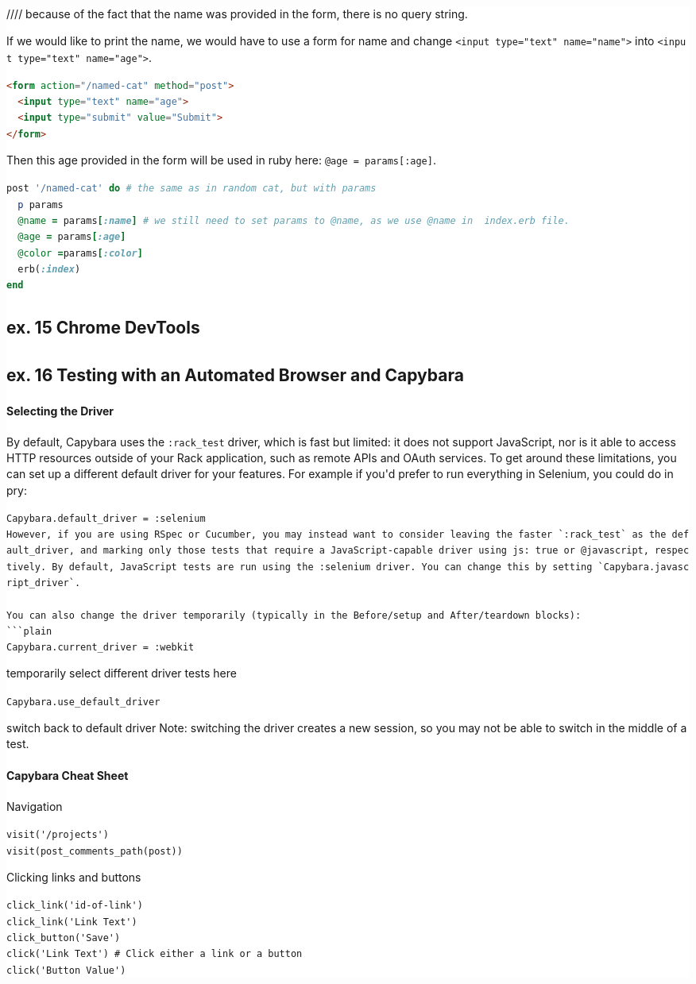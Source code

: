 //// because of the fact that the name was provided in the form, there is no query string.

If we would like to print the name, we would have to use a form for name and change `<input type="text" name="name">` into `<input type="text" name="age">`.

```html
<form action="/named-cat" method="post">
  <input type="text" name="age">
  <input type="submit" value="Submit">
</form>
```
Then this age provided in the form will be used in ruby here: `@age = params[:age]`.
```ruby
post '/named-cat' do # the same as in random cat, but with params
  p params
  @name = params[:name] # we still need to set params to @name, as we use @name in  index.erb file.
  @age = params[:age]
  @color =params[:color]
  erb(:index)
end
```
## ex. 15 Chrome DevTools
## ex. 16 Testing with an Automated Browser and Capybara

#### Selecting the Driver

By default, Capybara uses the `:rack_test` driver, which is fast but limited: it does not support JavaScript, nor is it able to access HTTP resources outside of your Rack application, such as remote APIs and OAuth services. To get around these limitations, you can set up a different default driver for your features. For example if you'd prefer to run everything in Selenium, you could do in pry:
```plain
Capybara.default_driver = :selenium
However, if you are using RSpec or Cucumber, you may instead want to consider leaving the faster `:rack_test` as the default_driver, and marking only those tests that require a JavaScript-capable driver using js: true or @javascript, respectively. By default, JavaScript tests are run using the :selenium driver. You can change this by setting `Capybara.javascript_driver`.

You can also change the driver temporarily (typically in the Before/setup and After/teardown blocks):
```plain
Capybara.current_driver = :webkit
```
temporarily select different driver
tests here
```plain
Capybara.use_default_driver
```       
switch back to default driver
Note: switching the driver creates a new session, so you may not be able to switch in the middle of a test.

#### Capybara Cheat Sheet
Navigation
```plain
visit('/projects')
visit(post_comments_path(post))
```
Clicking links and buttons
```plain
click_link('id-of-link')
click_link('Link Text')
click_button('Save')
click('Link Text') # Click either a link or a button
click('Button Value')
```